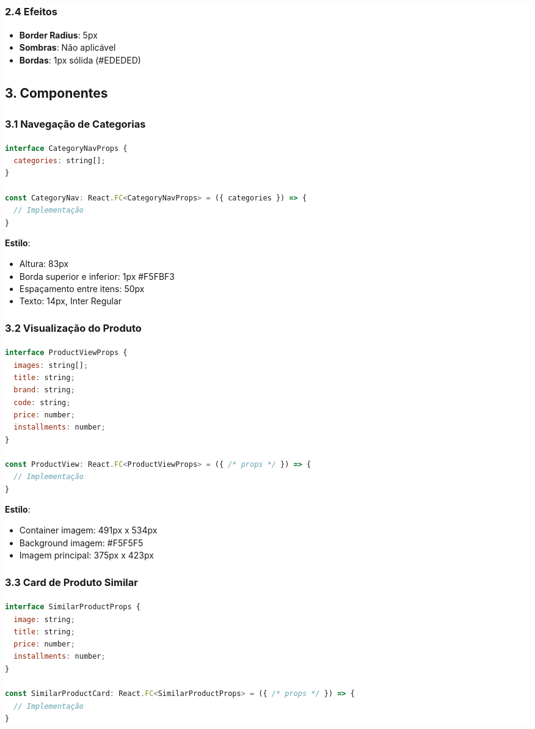 ### 2.4 Efeitos
- **Border Radius**: 5px
- **Sombras**: Não aplicável
- **Bordas**: 1px sólida (#EDEDED)

## 3. Componentes

### 3.1 Navegação de Categorias
```jsx
interface CategoryNavProps {
  categories: string[];
}

const CategoryNav: React.FC<CategoryNavProps> = ({ categories }) => {
  // Implementação
}
```

**Estilo**:
- Altura: 83px
- Borda superior e inferior: 1px #F5FBF3
- Espaçamento entre itens: 50px
- Texto: 14px, Inter Regular

### 3.2 Visualização do Produto
```jsx
interface ProductViewProps {
  images: string[];
  title: string;
  brand: string;
  code: string;
  price: number;
  installments: number;
}

const ProductView: React.FC<ProductViewProps> = ({ /* props */ }) => {
  // Implementação
}
```

**Estilo**:
- Container imagem: 491px x 534px
- Background imagem: #F5F5F5
- Imagem principal: 375px x 423px

### 3.3 Card de Produto Similar
```jsx
interface SimilarProductProps {
  image: string;
  title: string;
  price: number;
  installments: number;
}

const SimilarProductCard: React.FC<SimilarProductProps> = ({ /* props */ }) => {
  // Implementação
}
```
